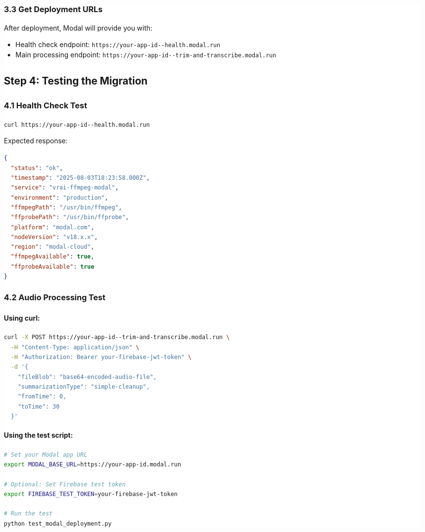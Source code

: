 ### 3.3 Get Deployment URLs
After deployment, Modal will provide you with:
- Health check endpoint: `https://your-app-id--health.modal.run`
- Main processing endpoint: `https://your-app-id--trim-and-transcribe.modal.run`

## Step 4: Testing the Migration

### 4.1 Health Check Test
```bash
curl https://your-app-id--health.modal.run
```

Expected response:
```json
{
  "status": "ok",
  "timestamp": "2025-08-03T18:23:58.000Z",
  "service": "vrai-ffmpeg-modal",
  "environment": "production",
  "ffmpegPath": "/usr/bin/ffmpeg",
  "ffprobePath": "/usr/bin/ffprobe",
  "platform": "modal.com",
  "nodeVersion": "v18.x.x",
  "region": "modal-cloud",
  "ffmpegAvailable": true,
  "ffprobeAvailable": true
}
```

### 4.2 Audio Processing Test

#### Using curl:
```bash
curl -X POST https://your-app-id--trim-and-transcribe.modal.run \
  -H "Content-Type: application/json" \
  -H "Authorization: Bearer your-firebase-jwt-token" \
  -d '{
    "fileBlob": "base64-encoded-audio-file",
    "summarizationType": "simple-cleanup",
    "fromTime": 0,
    "toTime": 30
  }'
```

#### Using the test script:
```bash
# Set your Modal app URL
export MODAL_BASE_URL=https://your-app-id.modal.run

# Optional: Set Firebase test token
export FIREBASE_TEST_TOKEN=your-firebase-jwt-token

# Run the test
python test_modal_deployment.py
```
